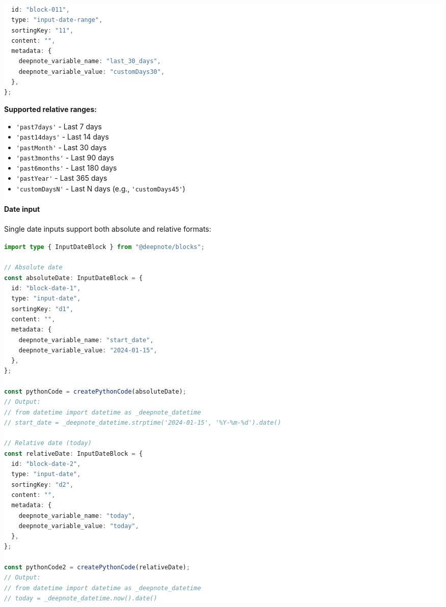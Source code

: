 ```typescript
  id: "block-011",
  type: "input-date-range",
  sortingKey: "11",
  content: "",
  metadata: {
    deepnote_variable_name: "last_30_days",
    deepnote_variable_value: "customDays30",
  },
};
```

**Supported relative ranges:**

- `'past7days'` - Last 7 days
- `'past14days'` - Last 14 days
- `'pastMonth'` - Last 30 days
- `'past3months'` - Last 90 days
- `'past6months'` - Last 180 days
- `'pastYear'` - Last 365 days
- `'customDaysN'` - Last N days (e.g., `'customDays45'`)

#### Date input

Single date inputs support both absolute and relative formats:

```typescript
import type { InputDateBlock } from "@deepnote/blocks";

// Absolute date
const absoluteDate: InputDateBlock = {
  id: "block-date-1",
  type: "input-date",
  sortingKey: "d1",
  content: "",
  metadata: {
    deepnote_variable_name: "start_date",
    deepnote_variable_value: "2024-01-15",
  },
};

const pythonCode = createPythonCode(absoluteDate);
// Output:
// from datetime import datetime as _deepnote_datetime
// start_date = _deepnote_datetime.strptime('2024-01-15', '%Y-%m-%d').date()

// Relative date (today)
const relativeDate: InputDateBlock = {
  id: "block-date-2",
  type: "input-date",
  sortingKey: "d2",
  content: "",
  metadata: {
    deepnote_variable_name: "today",
    deepnote_variable_value: "today",
  },
};

const pythonCode2 = createPythonCode(relativeDate);
// Output:
// from datetime import datetime as _deepnote_datetime
// today = _deepnote_datetime.now().date()
```
